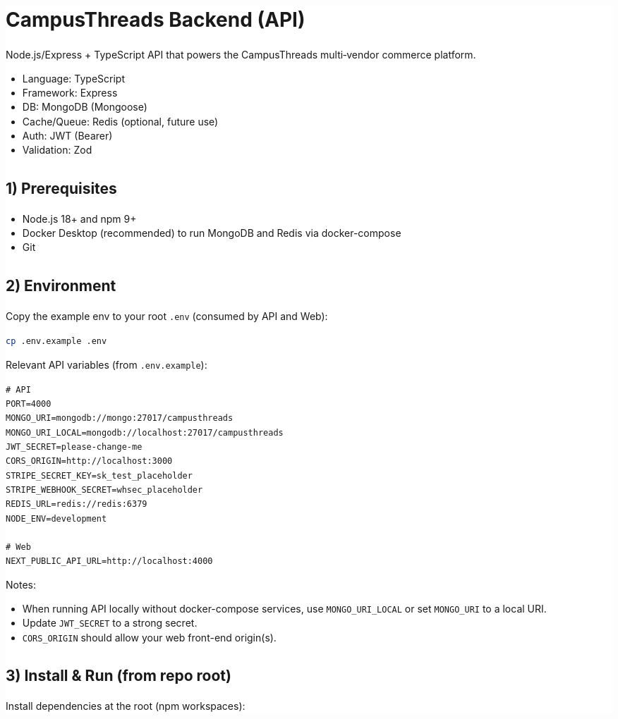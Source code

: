 # CampusThreads Backend (API)

Node.js/Express + TypeScript API that powers the CampusThreads multi‑vendor commerce platform.

- Language: TypeScript
- Framework: Express
- DB: MongoDB (Mongoose)
- Cache/Queue: Redis (optional, future use)
- Auth: JWT (Bearer)
- Validation: Zod

## 1) Prerequisites

- Node.js 18+ and npm 9+
- Docker Desktop (recommended) to run MongoDB and Redis via docker-compose
- Git

## 2) Environment

Copy the example env to your root `.env` (consumed by API and Web):

```bash
cp .env.example .env
```

Relevant API variables (from `.env.example`):

```
# API
PORT=4000
MONGO_URI=mongodb://mongo:27017/campusthreads
MONGO_URI_LOCAL=mongodb://localhost:27017/campusthreads
JWT_SECRET=please-change-me
CORS_ORIGIN=http://localhost:3000
STRIPE_SECRET_KEY=sk_test_placeholder
STRIPE_WEBHOOK_SECRET=whsec_placeholder
REDIS_URL=redis://redis:6379
NODE_ENV=development

# Web
NEXT_PUBLIC_API_URL=http://localhost:4000
```

Notes:
- When running API locally without docker-compose services, use `MONGO_URI_LOCAL` or set `MONGO_URI` to a local URI.
- Update `JWT_SECRET` to a strong secret.
- `CORS_ORIGIN` should allow your web front-end origin(s).

## 3) Install & Run (from repo root)

Install dependencies at the root (npm workspaces):
